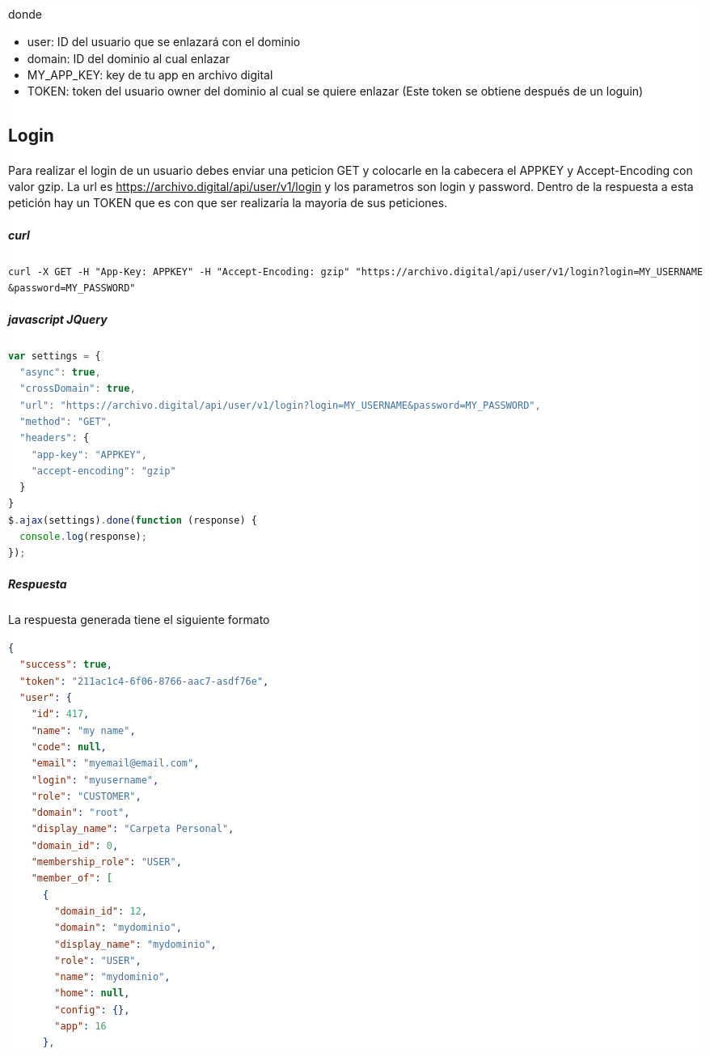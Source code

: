 donde

- user: ID del usuario que se enlazará con el dominio
- domain: ID del dominio al cual enlazar
- MY_APP_KEY: key de tu app en archivo digital
- TOKEN: token del usuario owner del dominio al cual se quiere enlazar (Este token se obtiene después de un loguin)

## Login
Para realizar el login de un usuario debes enviar una peticion GET y colocarle en la cabecera el APPKEY y  Accept-Encoding con valor gzip. La url es  https://archivo.digital/api/user/v1/login y los parametros son login y password. Dentro de la respuesta a esta petición hay un TOKEN que es con que ser realizaría la mayoria de sus peticiones.

##### curl

```curl
curl -X GET -H "App-Key: APPKEY" -H "Accept-Encoding: gzip" "https://archivo.digital/api/user/v1/login?login=MY_USERNAME&password=MY_PASSWORD"
```
##### javascript JQuery
```javascript
var settings = {
  "async": true,
  "crossDomain": true,
  "url": "https://archivo.digital/api/user/v1/login?login=MY_USERNAME&password=MY_PASSWORD",
  "method": "GET",
  "headers": {
    "app-key": "APPKEY",
    "accept-encoding": "gzip"
  }
}
$.ajax(settings).done(function (response) {
  console.log(response);
});
```

##### Respuesta
La respuesta generada tiene el siguiente formato 
```json
{
  "success": true,
  "token": "211ac1c4-6f06-8766-aac7-asdf76e",
  "user": {
    "id": 417, 
    "name": "my name",
    "code": null,
    "email": "myemail@email.com",
    "login": "myusername",
    "role": "CUSTOMER",
    "domain": "root",
    "display_name": "Carpeta Personal",
    "domain_id": 0,
    "membership_role": "USER",
    "member_of": [
      {
        "domain_id": 12,
        "domain": "mydominio",
        "display_name": "mydominio",
        "role": "USER",
        "name": "mydominio",
        "home": null,
        "config": {},
        "app": 16
      },
```